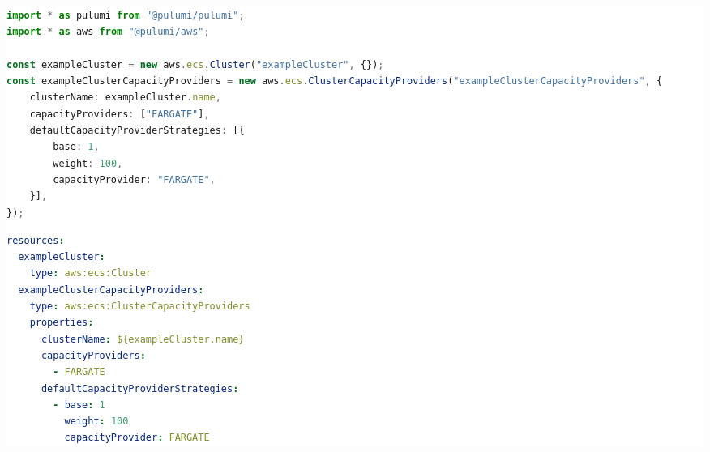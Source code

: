 
</pulumi-choosable>
</div>


<div>
<pulumi-choosable type="language" values="typescript">


```typescript
import * as pulumi from "@pulumi/pulumi";
import * as aws from "@pulumi/aws";

const exampleCluster = new aws.ecs.Cluster("exampleCluster", {});
const exampleClusterCapacityProviders = new aws.ecs.ClusterCapacityProviders("exampleClusterCapacityProviders", {
    clusterName: exampleCluster.name,
    capacityProviders: ["FARGATE"],
    defaultCapacityProviderStrategies: [{
        base: 1,
        weight: 100,
        capacityProvider: "FARGATE",
    }],
});
```


</pulumi-choosable>
</div>


<div>
<pulumi-choosable type="language" values="yaml">

```yaml
resources:
  exampleCluster:
    type: aws:ecs:Cluster
  exampleClusterCapacityProviders:
    type: aws:ecs:ClusterCapacityProviders
    properties:
      clusterName: ${exampleCluster.name}
      capacityProviders:
        - FARGATE
      defaultCapacityProviderStrategies:
        - base: 1
          weight: 100
          capacityProvider: FARGATE
```


</pulumi-choosable>
</div>





</pulumi-examples></div>
